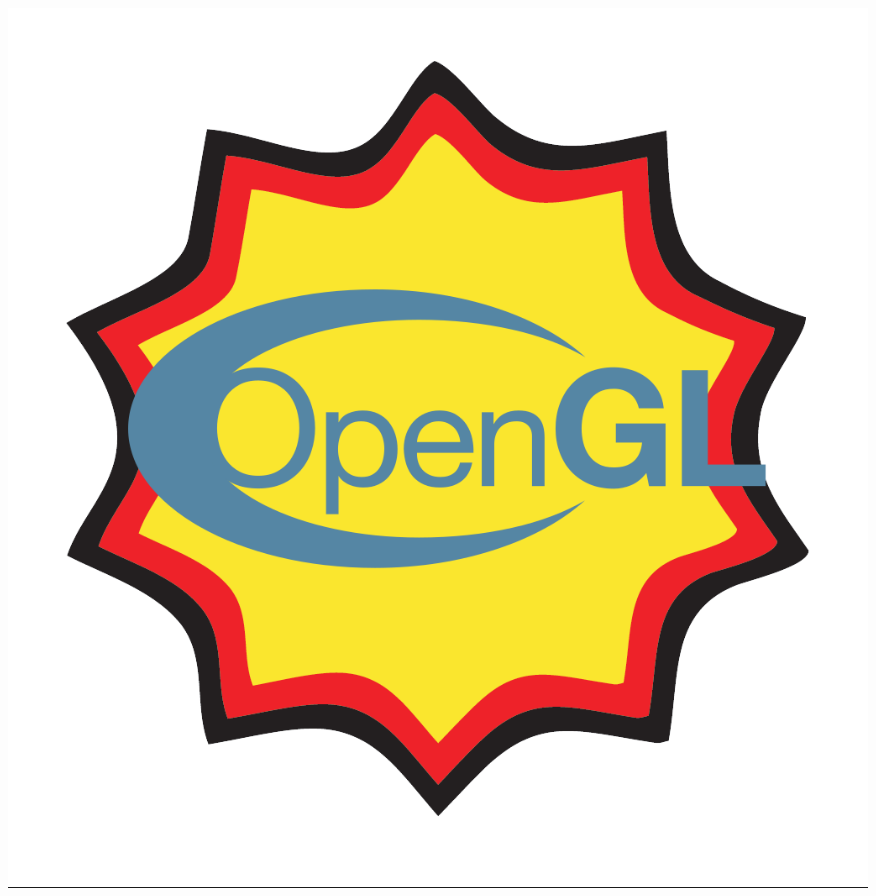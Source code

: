 <p align="center">
  <img src="https://raw.githubusercontent.com/SeriousAlexej/SamGLShaders/master/images/logo.png">
</p>

---

<p align="center">